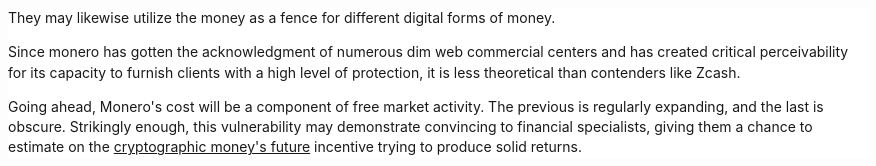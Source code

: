 <p>They may likewise utilize the money as a fence for different digital forms of money. </p>

<p>Since monero has gotten the acknowledgment of numerous dim web commercial centers and has created critical perceivability for its capacity to furnish clients with a high level of protection, it is less theoretical than contenders like Zcash. </p>

<p>Going ahead, Monero's cost will be a component of free market activity. The previous is regularly expanding, and the last is obscure. Strikingly enough, this vulnerability may demonstrate convincing to financial specialists, giving them a chance to estimate on the <a href="https://www.weusecoins.com/video-blockpay-bringing-crypto-masses/">cryptographic money's future</a> incentive trying to produce solid returns.</p>
